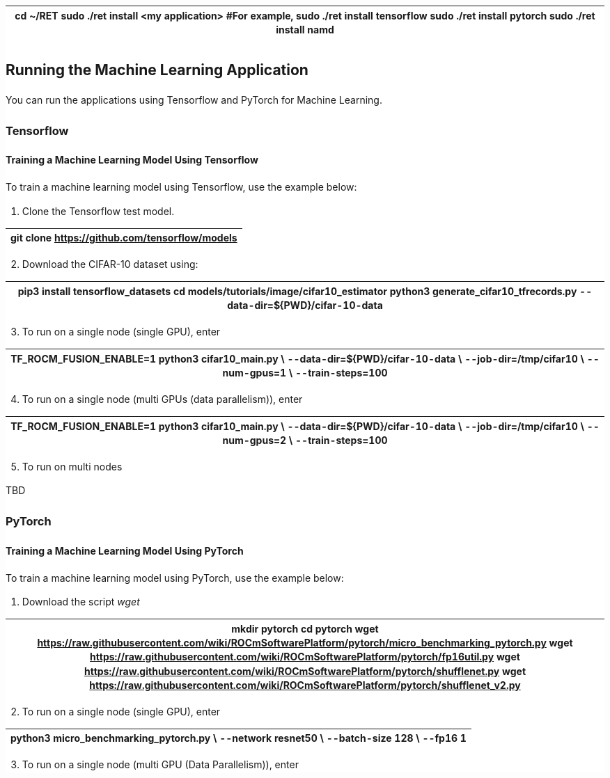 | cd \~/RET sudo ./ret install \<my application\> \#For example, sudo ./ret install tensorflow sudo ./ret install pytorch sudo ./ret install namd |
|-------------------------------------------------------------------------------------------------------------------------------------------------|


Running the Machine Learning Application
----------------------------------------

You can run the applications using Tensorflow and PyTorch for Machine Learning.

### Tensorflow

#### Training a Machine Learning Model Using Tensorflow 

To train a machine learning model using Tensorflow, use the example below:

1.  Clone the Tensorflow test model.

| git clone <https://github.com/tensorflow/models> |
|--------------------------------------------------|


2.  Download the CIFAR-10 dataset using:

| pip3 install tensorflow_datasets cd models/tutorials/image/cifar10_estimator python3 generate_cifar10_tfrecords.py --data-dir=\${PWD}/cifar-10-data |
|-----------------------------------------------------------------------------------------------------------------------------------------------------|


3.  To run on a single node (single GPU), enter

| TF_ROCM_FUSION_ENABLE=1 python3 cifar10_main.py \\ --data-dir=\${PWD}/cifar-10-data \\ --job-dir=/tmp/cifar10 \\ --num-gpus=1 \\ --train-steps=100 |
|----------------------------------------------------------------------------------------------------------------------------------------------------|


4.  To run on a single node (multi GPUs (data parallelism)), enter

| TF_ROCM_FUSION_ENABLE=1 python3 cifar10_main.py \\ --data-dir=\${PWD}/cifar-10-data \\ --job-dir=/tmp/cifar10 \\ --num-gpus=2 \\ --train-steps=100 |
|----------------------------------------------------------------------------------------------------------------------------------------------------|


5.  To run on multi nodes

TBD

### PyTorch

#### Training a Machine Learning Model Using PyTorch

To train a machine learning model using PyTorch, use the example below:

1.  Download the script *wget*

| mkdir pytorch cd pytorch wget <https://raw.githubusercontent.com/wiki/ROCmSoftwarePlatform/pytorch/micro_benchmarking_pytorch.py> wget <https://raw.githubusercontent.com/wiki/ROCmSoftwarePlatform/pytorch/fp16util.py> wget <https://raw.githubusercontent.com/wiki/ROCmSoftwarePlatform/pytorch/shufflenet.py> wget <https://raw.githubusercontent.com/wiki/ROCmSoftwarePlatform/pytorch/shufflenet_v2.py> |
|---------------------------------------------------------------------------------------------------------------------------------------------------------------------------------------------------------------------------------------------------------------------------------------------------------------------------------------------------------------------------------------------------------------|


2.  To run on a single node (single GPU), enter

| python3 micro_benchmarking_pytorch.py \\ --network resnet50 \\ --batch-size 128 \\ --fp16 1 |
|---------------------------------------------------------------------------------------------|


3.  To run on a single node (multi GPU (Data Parallelism)), enter
